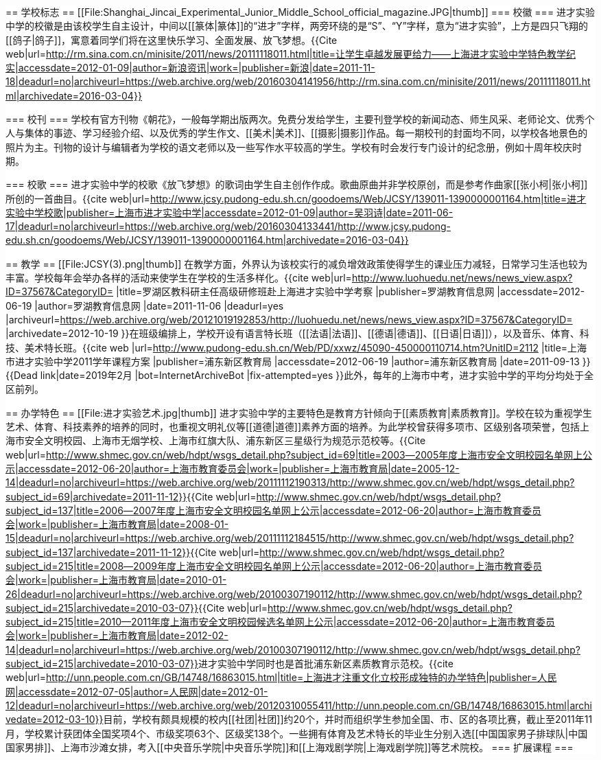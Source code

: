 == 学校标志 ==
[[File:Shanghai_Jincai_Experimental_Junior_Middle_School_official_magazine.JPG|thumb]]
=== 校徽 ===
进才实验中学的校徽是由该校学生自主设计，中间以[[篆体|篆体]]的“进才”字样，两旁环绕的是“S”、“Y”字样，意为“进才实验”，上方是四只飞翔的[[鸽子|鸽子]]，寓意着同学们将在这里快乐学习、全面发展、放飞梦想。<ref name="information02">{{Cite web|url=http://rm.sina.com.cn/minisite/2011/news/20111118011.html|title=让学生卓越发展更给力——上海进才实验中学特色教学纪实|accessdate=2012-01-09|author=新浪资讯|work=|publisher=新浪|date=2011-11-18|deadurl=no|archiveurl=https://web.archive.org/web/20160304141956/http://rm.sina.com.cn/minisite/2011/news/20111118011.html|archivedate=2016-03-04}}</ref>

=== 校刊 ===
学校有官方刊物《朝花》，一般每学期出版两次。免费分发给学生，主要刊登学校的新闻动态、师生风采、老师论文、优秀个人与集体的事迹、学习经验介绍、以及优秀的学生作文、[[美术|美术]]、[[摄影|摄影]]作品。每一期校刊的封面均不同，以学校各地景色的照片为主。刊物的设计与编辑者为学校的语文老师以及一些写作水平较高的学生。学校有时会发行专门设计的纪念册，例如十周年校庆时期。<ref name="intro" />

=== 校歌 ===
进才实验中学的校歌《放飞梦想》的歌词由学生自主创作作成。歌曲原曲并非学校原创，而是参考作曲家[[张小柯|张小柯]]所创的一首曲目。<ref>{{cite web|url=http://www.jcsy.pudong-edu.sh.cn/goodoems/Web/JCSY/139011-1390000001164.htm|title=进才实验中学校歌|publisher=上海市进才实验中学|accessdate=2012-01-09|author=吴羽诗|date=2011-06-17|deadurl=no|archiveurl=https://web.archive.org/web/20160304133441/http://www.jcsy.pudong-edu.sh.cn/goodoems/Web/JCSY/139011-1390000001164.htm|archivedate=2016-03-04}}</ref>

== 教学 ==
[[File:JCSY(3).png|thumb]]
在教学方面，外界认为该校实行的减负增效政策使得学生的课业压力减轻，日常学习生活也较为丰富。学校每年会举办各样的活动来使学生在学校的生活多样化。<ref name="wenhua" /><ref>{{cite web|url=http://www.luohuedu.net/news/news_view.aspx?ID=37567&CategoryID= |title=罗湖区教科研主任高级研修班赴上海进才实验中学考察 |publisher=罗湖教育信息网 |accessdate=2012-06-19 |author=罗湖教育信息网 |date=2011-11-06 |deadurl=yes |archiveurl=https://web.archive.org/web/20121019192853/http://luohuedu.net/news/news_view.aspx?ID=37567&CategoryID= |archivedate=2012-10-19 }}</ref><ref name="information02" />在班级编排上，学校开设有语言特长班（[[法语|法语]]、[[德语|德语]]、[[日语|日语]]），以及音乐、体育、科技、美术特长班。<ref name="gk">{{cite web |url=http://www.pudong-edu.sh.cn/Web/PD/xxwz/45090-450000110714.htm?UnitID=2112 |title=上海市进才实验中学2011学年课程方案 |publisher=浦东新区教育局 |accessdate=2012-06-19 |author=浦东新区教育局 |date=2011-09-13 }}{{Dead link|date=2019年2月 |bot=InternetArchiveBot |fix-attempted=yes }}</ref>此外，每年的上海市中考，进才实验中学的平均分均处于全区前列。<ref name="jiefang1" />

== 办学特色 ==
[[File:进才实验艺术.jpg|thumb]]
进才实验中学的主要特色是教育方针倾向于[[素质教育|素质教育]]。学校在较为重视学生艺术、体育、科技素养的培养的同时，也重视文明礼仪等[[道德|道德]]素养方面的培养。为此学校曾获得多项市、区级别各项荣誉，包括上海市安全文明校园、上海市无烟学校、上海市红旗大队、浦东新区三星级行为规范示范校等。<ref name="intro" /><ref>{{Cite web|url=http://www.shmec.gov.cn/web/hdpt/wsgs_detail.php?subject_id=69|title=2003―2005年度上海市安全文明校园名单网上公示|accessdate=2012-06-20|author=上海市教育委员会|work=|publisher=上海市教育局|date=2005-12-14|deadurl=no|archiveurl=https://web.archive.org/web/20111112190313/http://www.shmec.gov.cn/web/hdpt/wsgs_detail.php?subject_id=69|archivedate=2011-11-12}}</ref><ref>{{Cite web|url=http://www.shmec.gov.cn/web/hdpt/wsgs_detail.php?subject_id=137|title=2006―2007年度上海市安全文明校园名单网上公示|accessdate=2012-06-20|author=上海市教育委员会|work=|publisher=上海市教育局|date=2008-01-15|deadurl=no|archiveurl=https://web.archive.org/web/20111112184515/http://www.shmec.gov.cn/web/hdpt/wsgs_detail.php?subject_id=137|archivedate=2011-11-12}}</ref><ref>{{Cite web|url=http://www.shmec.gov.cn/web/hdpt/wsgs_detail.php?subject_id=215|title=2008―2009年度上海市安全文明校园名单网上公示|accessdate=2012-06-20|author=上海市教育委员会|work=|publisher=上海市教育局|date=2010-01-26|deadurl=no|archiveurl=https://web.archive.org/web/20100307190112/http://www.shmec.gov.cn/web/hdpt/wsgs_detail.php?subject_id=215|archivedate=2010-03-07}}</ref><ref>{{Cite web|url=http://www.shmec.gov.cn/web/hdpt/wsgs_detail.php?subject_id=215|title=2010—2011年度上海市安全文明校园候选名单网上公示|accessdate=2012-06-20|author=上海市教育委员会|work=|publisher=上海市教育局|date=2012-02-14|deadurl=no|archiveurl=https://web.archive.org/web/20100307190112/http://www.shmec.gov.cn/web/hdpt/wsgs_detail.php?subject_id=215|archivedate=2010-03-07}}</ref>进才实验中学同时也是首批浦东新区素质教育示范校。<ref name="gk" /><ref name="wenhua">{{cite web|url=http://unn.people.com.cn/GB/14748/16863015.html|title=上海进才注重文化立校形成独特的办学特色|publisher=人民网|accessdate=2012-07-05|author=人民网|date=2012-01-12|deadurl=no|archiveurl=https://web.archive.org/web/20120310055411/http://unn.people.com.cn/GB/14748/16863015.html|archivedate=2012-03-10}}</ref>目前，学校有颇具规模的校内[[社团|社团]]约20个，并时而组织学生参加全国、市、区的各项比赛，截止至2011年11月，学校累计获团体全国奖项4个、市级奖项63个、区级奖138个。一些拥有体育及艺术特长的毕业生分别入选[[中国国家男子排球队|中国国家男排]]、上海市沙滩女排，考入[[中央音乐学院|中央音乐学院]]和[[上海戏剧学院|上海戏剧学院]]等艺术院校。<ref name="anniversary" /><ref name="cd" /><ref name="intro" />
=== 扩展课程 ===